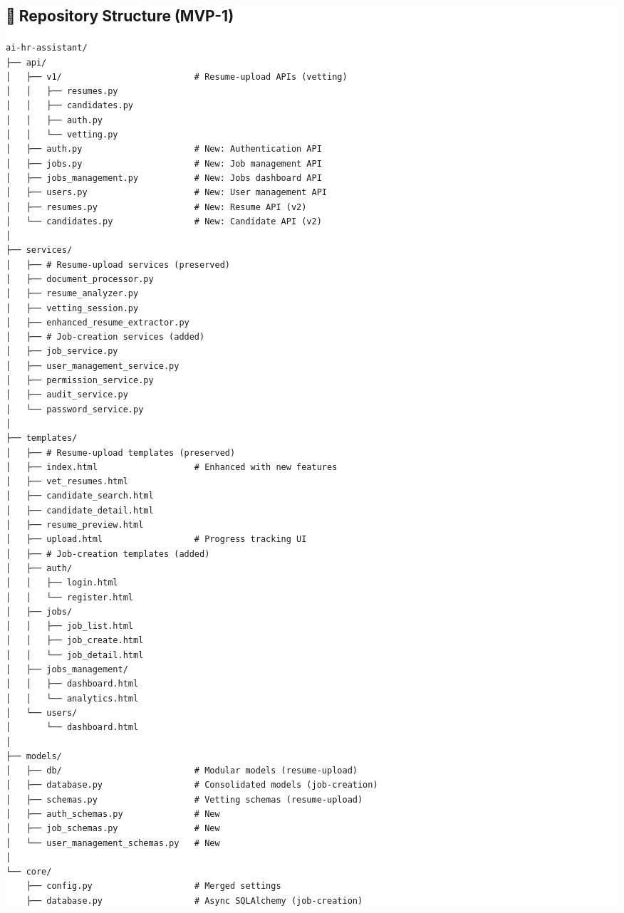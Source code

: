 
## 📁 Repository Structure (MVP-1)

```
ai-hr-assistant/
├── api/
│   ├── v1/                          # Resume-upload APIs (vetting)
│   │   ├── resumes.py
│   │   ├── candidates.py
│   │   ├── auth.py
│   │   └── vetting.py
│   ├── auth.py                      # New: Authentication API
│   ├── jobs.py                      # New: Job management API
│   ├── jobs_management.py           # New: Jobs dashboard API
│   ├── users.py                     # New: User management API
│   ├── resumes.py                   # New: Resume API (v2)
│   └── candidates.py                # New: Candidate API (v2)
│
├── services/
│   ├── # Resume-upload services (preserved)
│   ├── document_processor.py
│   ├── resume_analyzer.py
│   ├── vetting_session.py
│   ├── enhanced_resume_extractor.py
│   ├── # Job-creation services (added)
│   ├── job_service.py
│   ├── user_management_service.py
│   ├── permission_service.py
│   ├── audit_service.py
│   └── password_service.py
│
├── templates/
│   ├── # Resume-upload templates (preserved)
│   ├── index.html                   # Enhanced with new features
│   ├── vet_resumes.html
│   ├── candidate_search.html
│   ├── candidate_detail.html
│   ├── resume_preview.html
│   ├── upload.html                  # Progress tracking UI
│   ├── # Job-creation templates (added)
│   ├── auth/
│   │   ├── login.html
│   │   └── register.html
│   ├── jobs/
│   │   ├── job_list.html
│   │   ├── job_create.html
│   │   └── job_detail.html
│   ├── jobs_management/
│   │   ├── dashboard.html
│   │   └── analytics.html
│   └── users/
│       └── dashboard.html
│
├── models/
│   ├── db/                          # Modular models (resume-upload)
│   ├── database.py                  # Consolidated models (job-creation)
│   ├── schemas.py                   # Vetting schemas (resume-upload)
│   ├── auth_schemas.py              # New
│   ├── job_schemas.py               # New
│   └── user_management_schemas.py   # New
│
└── core/
    ├── config.py                    # Merged settings
    ├── database.py                  # Async SQLAlchemy (job-creation)
```